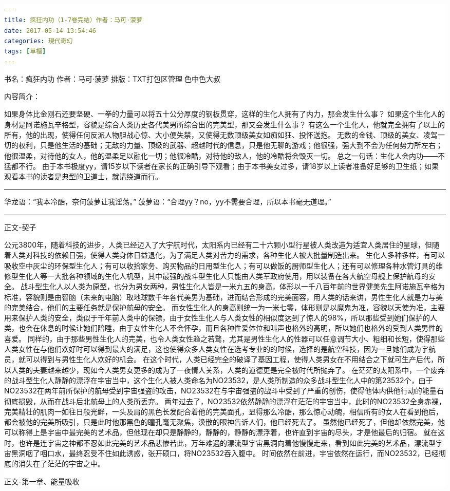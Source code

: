 ```yaml
---
title: 疯狂内功（1-7卷完结）作者：马可·菠萝
date: 2017-05-14 13:54:46
categories: 現代奇幻
tags: [草榴]
---
```

书名：疯狂内功
作者：马可·菠萝
排版：TXT打包区管理 色中色大叔

内容简介：

如果身体比金刚石还要坚硬、一拳的力量可以将五十公分厚度的钢板贯穿，这样的生化人拥有了内力，那会发生什么事？
如果这个生化人的身材是阿诺施瓦辛格型，容貌是综合人类历史各代美男所综合出的完美型，那又会发生什么事？
有这么一个生化人，他就完全拥有了以上的所有，他的出现，使得任何反派人物胆战心惊、大小便失禁，又使得无数顶级美女如痴如狂、投怀送抱。
无数的金钱、顶级的美女、凌驾一切的权利，只是他生活的基础；无敌的力量、顶级的武器、超越时代的信息，只是他无聊的游戏；他很强，强大到不会为任何势力所左右；他很温柔，对待他的女人，他的温柔足以融化一切；他很冷酷，对待他的敌人，他的冷酷将会毁灭一切。
总之一句话：生化人会内功——不猛都不行。
由于本书极度yy，请15岁以下读者在家长的正确引导下观看；由于本书美女过多，请18岁以上读者准备好足够的卫生纸；如果观看本书的读者是典型的卫道士，就请绕道而行。

****************************
华龙语：“我本冷酷，奈何菠萝让我淫荡。”
菠萝语：“合理yy？no，yy不需要合理，所以本书毫无道理。”
****************************


正文-契子

公元3800年，随着科技的进步，人类已经迈入了大宇航时代，太阳系内已经有二十六颗小型行星被人类改造为适宜人类居住的星球，但随着人类对科技的依赖日强，使得人类身体日益退化，为了满足人类对苦力的需求，各种生化人被大批量制造出来。
生化人多种多样，有可以吸收空中灰尘的环保型生化人；有可以收拾家务、购买物品的日用型生化人；有可以做饭的厨师型生化人；还有可以修理各种水管灯具的维修型生化人等一大批各种领域的生化人机型，其中最强的战斗型生化人只能由人类军政府使用，用以装备在各大航空母舰上保护航母的安全。
战斗型生化人以人类为原型，也分为男女两种，男性生化人皆是一米九五的身高，体形以一千八百年前的世界健美先生阿诺施瓦辛格为标准，容貌则是由智脑（未来的电脑）取地球数千年各代美男为基础，进而结合形成的完美面容，用人类的话来讲，男性生化人就是力与美的完美结合，他们的主要任务就是保护航母的安全。
而女性生化人的身高则统一为一米七零，体形则是以魔鬼为准，容貌以天使为准，主要用来保护人类的安全，类似于千年前人类中的保镖，由于女性生化人与人类女性的相似度达到了惊人的98%，所以那些受到她们保护的人类，也会在休息的时候让她们陪睡，由于女性生化人不会怀孕，而且各种性爱体位和叫声也格外的高明，所以她们也格外的受到人类男性的喜爱。
同样的，由于那些男性生化人的完美，也令人类女性趋之若鹜，尤其是男性生化人的性器可以任意调节大小、粗细和长短，使得那些人类女性在与他们欢好时可以得到最大的满足，这也使得众多人类女性在选考专业的的时候，选择的是航空科技，因为一旦她们成为宇航员，就可以得到与男性生化人欢好的机会。
在这个时代，人类已经完全的破译了基因工程，使得人类男女在不用结合之下就可生产后代，所以人类的夫妻越来越少，现如今人类男女更多的成为了一夜情人关系，人类的道德更是完全被时代所抛弃了。
在茫茫的太阳系中，一个废弃的战斗型生化人静静的漂浮在宇宙当中，这个生化人被人类命名为NO23532，是人类所制造的众多战斗型生化人中的第23532个，由于NO23532在两年前所保护的航母受到宇宙强盗的攻击，NO23532在与宇宙强盗的战斗中受到了严重的创伤，使得他体内供他行动的能量石彻底损毁，从而在战斗后北航母上的人类所丢弃。
两年过去了，NO23532依然静静的漂浮在茫茫的宇宙当中，此时的NO23532全身赤裸，完美精壮的肌肉一如往日般光鲜，一头及肩的黑色长发配合着他的完美面孔，显得那么冷酷，那么惊心动魄，相信所有的女人在看到他后，都会被他的完美所吸引，只是此时他那黑色的瞳孔毫无聚焦，涣散的眼神告诉人们，他已经死去了。
虽然他已经死了，但他却依然完美，他可以称得上是宇宙中最完美的艺术品，但他现在却只是静静的，静静的，静静的漂浮着，也许直到宇宙的尽头，才是他最后的归宿。
就在这时，也许是连宇宙之神都不忍如此完美的艺术品悲惨若此，万年难遇的漂流型宇宙黑洞向着他慢慢走来，看到如此完美的艺术品，漂流型宇宙黑洞咽了咽口水，最终忍受不住如此诱惑，张开硕口，将NO23532吞入腹中。
时间依然在前进，宇宙依然在运行，而NO23532，已经彻底的消失在了茫茫的宇宙之中。




正文-第一章、能量吸收
